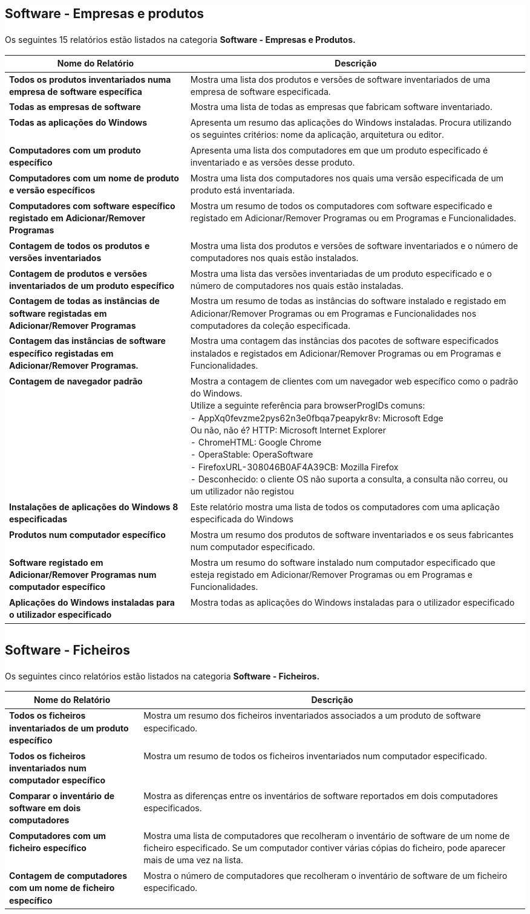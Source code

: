 

## <a name="software---companies-and-products"></a>Software - Empresas e produtos  

Os seguintes 15 relatórios estão listados na categoria **Software - Empresas e Produtos.**

|Nome do Relatório|Descrição|  
|-----------------|-----------------|  
|**Todos os produtos inventariados numa empresa de software específica**|Mostra uma lista dos produtos e versões de software inventariados de uma empresa de software especificada.|  
|**Todas as empresas de software**|Mostra uma lista de todas as empresas que fabricam software inventariado.|  
|**Todas as aplicações do Windows**|Apresenta um resumo das aplicações do Windows instaladas. Procura utilizando os seguintes critérios: nome da aplicação, arquitetura ou editor.|  
|**Computadores com um produto específico**|Apresenta uma lista dos computadores em que um produto especificado é inventariado e as versões desse produto.|  
|**Computadores com um nome de produto e versão específicos**|Mostra uma lista dos computadores nos quais uma versão especificada de um produto está inventariada.|  
|**Computadores com software específico registado em Adicionar/Remover Programas**|Mostra um resumo de todos os computadores com software especificado e registado em Adicionar/Remover Programas ou em Programas e Funcionalidades.|  
|**Contagem de todos os produtos e versões inventariados**|Mostra uma lista dos produtos e versões de software inventariados e o número de computadores nos quais estão instalados.|  
|**Contagem de produtos e versões inventariados de um produto específico**|Mostra uma lista das versões inventariadas de um produto especificado e o número de computadores nos quais estão instaladas.|  
|**Contagem de todas as instâncias de software registadas em Adicionar/Remover Programas**|Mostra um resumo de todas as instâncias do software instalado e registado em Adicionar/Remover Programas ou em Programas e Funcionalidades nos computadores da coleção especificada.|  
|**Contagem das instâncias de software específico registadas em Adicionar/Remover Programas.**|Mostra uma contagem das instâncias dos pacotes de software especificados instalados e registados em Adicionar/Remover Programas ou em Programas e Funcionalidades.|  
|**Contagem de navegador padrão**|Mostra a contagem de clientes com um navegador web específico como o padrão do Windows. <br>Utilize a seguinte referência para browserProgIDs comuns:<br> - AppXq0fevzme2pys62n3e0fbqa7peapykr8v: Microsoft Edge<br> Ou não, não é? HTTP: Microsoft Internet Explorer<br> - ChromeHTML: Google Chrome<br> - OperaStable: OperaSoftware<br> - FirefoxURL-308046B0AF4A39CB: Mozilla Firefox<br> - Desconhecido: o cliente OS não suporta a consulta, a consulta não correu, ou um utilizador não registou|
|**Instalações de aplicações do Windows 8 especificadas**|Este relatório mostra uma lista de todos os computadores com uma aplicação especificada do Windows|  
|**Produtos num computador específico**|Mostra um resumo dos produtos de software inventariados e os seus fabricantes num computador especificado.|  
|**Software registado em Adicionar/Remover Programas num computador específico**|Mostra um resumo do software instalado num computador especificado que esteja registado em Adicionar/Remover Programas ou em Programas e Funcionalidades.|  
|**Aplicações do Windows instaladas para o utilizador especificado**|Mostra todas as aplicações do Windows instaladas para o utilizador especificado|  



## <a name="software---files"></a>Software - Ficheiros  

Os seguintes cinco relatórios estão listados na categoria **Software - Ficheiros.**

|Nome do Relatório|Descrição|  
|-----------------|-----------------|  
|**Todos os ficheiros inventariados de um produto específico**|Mostra um resumo dos ficheiros inventariados associados a um produto de software especificado.|  
|**Todos os ficheiros inventariados num computador específico**|Mostra um resumo de todos os ficheiros inventariados num computador especificado.|  
|**Comparar o inventário de software em dois computadores**|Mostra as diferenças entre os inventários de software reportados em dois computadores especificados.|  
|**Computadores com um ficheiro específico**|Mostra uma lista de computadores que recolheram o inventário de software de um nome de ficheiro especificado. Se um computador contiver várias cópias do ficheiro, pode aparecer mais de uma vez na lista.|  
|**Contagem de computadores com um nome de ficheiro específico**|Mostra o número de computadores que recolheram o inventário de software de um ficheiro especificado.|  

